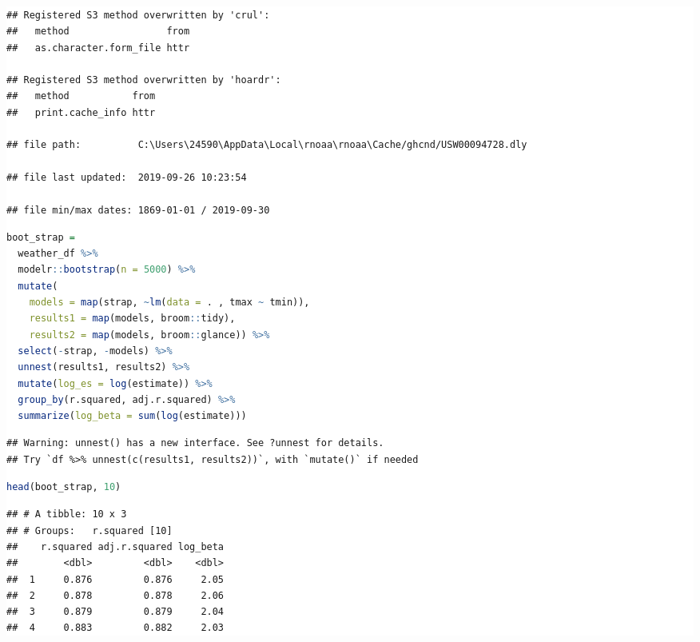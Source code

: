     ## Registered S3 method overwritten by 'crul':
    ##   method                 from
    ##   as.character.form_file httr

    ## Registered S3 method overwritten by 'hoardr':
    ##   method           from
    ##   print.cache_info httr

    ## file path:          C:\Users\24590\AppData\Local\rnoaa\rnoaa\Cache/ghcnd/USW00094728.dly

    ## file last updated:  2019-09-26 10:23:54

    ## file min/max dates: 1869-01-01 / 2019-09-30

``` r
boot_strap = 
  weather_df %>%
  modelr::bootstrap(n = 5000) %>% 
  mutate(
    models = map(strap, ~lm(data = . , tmax ~ tmin)),
    results1 = map(models, broom::tidy), 
    results2 = map(models, broom::glance)) %>% 
  select(-strap, -models) %>% 
  unnest(results1, results2) %>% 
  mutate(log_es = log(estimate)) %>%
  group_by(r.squared, adj.r.squared) %>% 
  summarize(log_beta = sum(log(estimate)))
```

    ## Warning: unnest() has a new interface. See ?unnest for details.
    ## Try `df %>% unnest(c(results1, results2))`, with `mutate()` if needed

``` r
head(boot_strap, 10)
```

    ## # A tibble: 10 x 3
    ## # Groups:   r.squared [10]
    ##    r.squared adj.r.squared log_beta
    ##        <dbl>         <dbl>    <dbl>
    ##  1     0.876         0.876     2.05
    ##  2     0.878         0.878     2.06
    ##  3     0.879         0.879     2.04
    ##  4     0.883         0.882     2.03